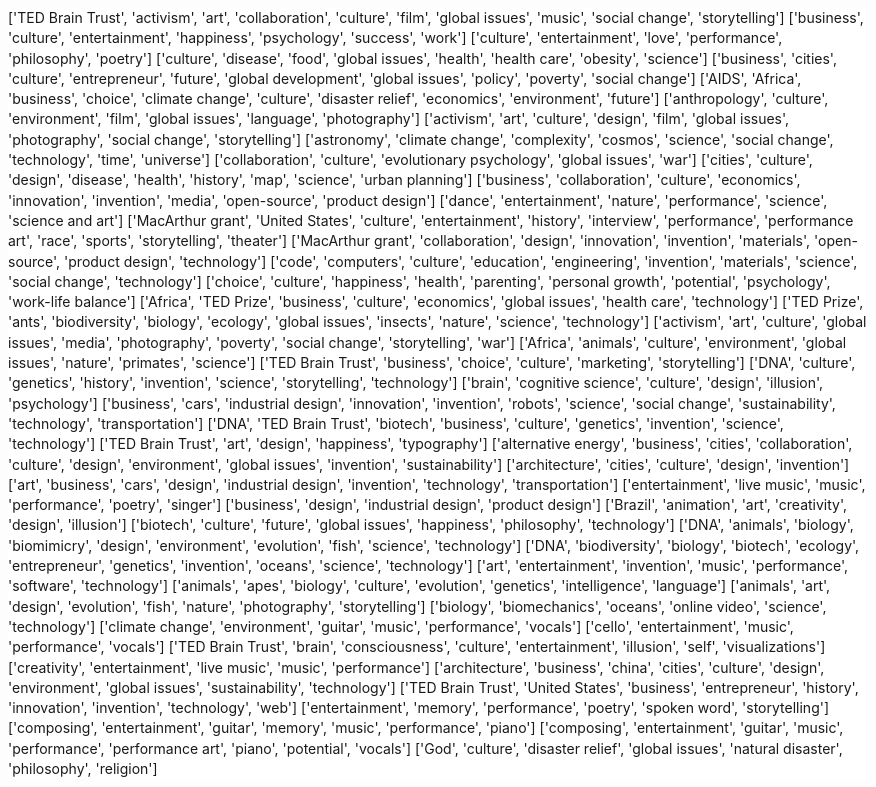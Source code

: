 [\'TED Brain Trust\', \'activism\', \'art\', \'collaboration\', \'culture\', \'film\', \'global issues\', \'music\', \'social change\', \'storytelling\'] [\'business\', \'culture\', \'entertainment\', \'happiness\', \'psychology\', \'success\', \'work\'] [\'culture\', \'entertainment\', \'love\', \'performance\', \'philosophy\', \'poetry\'] [\'culture\', \'disease\', \'food\', \'global issues\', \'health\', \'health care\', \'obesity\', \'science\'] [\'business\', \'cities\', \'culture\', \'entrepreneur\', \'future\', \'global development\', \'global issues\', \'policy\', \'poverty\', \'social change\'] [\'AIDS\', \'Africa\', \'business\', \'choice\', \'climate change\', \'culture\', \'disaster relief\', \'economics\', \'environment\', \'future\'] [\'anthropology\', \'culture\', \'environment\', \'film\', \'global issues\', \'language\', \'photography\'] [\'activism\', \'art\', \'culture\', \'design\', \'film\', \'global issues\', \'photography\', \'social change\', \'storytelling\'] [\'astronomy\', \'climate change\', \'complexity\', \'cosmos\', \'science\', \'social change\', \'technology\', \'time\', \'universe\'] [\'collaboration\', \'culture\', \'evolutionary psychology\', \'global issues\', \'war\'] [\'cities\', \'culture\', \'design\', \'disease\', \'health\', \'history\', \'map\', \'science\', \'urban planning\'] [\'business\', \'collaboration\', \'culture\', \'economics\', \'innovation\', \'invention\', \'media\', \'open-source\', \'product design\'] [\'dance\', \'entertainment\', \'nature\', \'performance\', \'science\', \'science and art\'] [\'MacArthur grant\', \'United States\', \'culture\', \'entertainment\', \'history\', \'interview\', \'performance\', \'performance art\', \'race\', \'sports\', \'storytelling\', \'theater\'] [\'MacArthur grant\', \'collaboration\', \'design\', \'innovation\', \'invention\', \'materials\', \'open-source\', \'product design\', \'technology\'] [\'code\', \'computers\', \'culture\', \'education\', \'engineering\', \'invention\', \'materials\', \'science\', \'social change\', \'technology\'] [\'choice\', \'culture\', \'happiness\', \'health\', \'parenting\', \'personal growth\', \'potential\', \'psychology\', \'work-life balance\'] [\'Africa\', \'TED Prize\', \'business\', \'culture\', \'economics\', \'global issues\', \'health care\', \'technology\'] [\'TED Prize\', \'ants\', \'biodiversity\', \'biology\', \'ecology\', \'global issues\', \'insects\', \'nature\', \'science\', \'technology\'] [\'activism\', \'art\', \'culture\', \'global issues\', \'media\', \'photography\', \'poverty\', \'social change\', \'storytelling\', \'war\'] [\'Africa\', \'animals\', \'culture\', \'environment\', \'global issues\', \'nature\', \'primates\', \'science\'] [\'TED Brain Trust\', \'business\', \'choice\', \'culture\', \'marketing\', \'storytelling\'] [\'DNA\', \'culture\', \'genetics\', \'history\', \'invention\', \'science\', \'storytelling\', \'technology\'] [\'brain\', \'cognitive science\', \'culture\', \'design\', \'illusion\', \'psychology\'] [\'business\', \'cars\', \'industrial design\', \'innovation\', \'invention\', \'robots\', \'science\', \'social change\', \'sustainability\', \'technology\', \'transportation\'] [\'DNA\', \'TED Brain Trust\', \'biotech\', \'business\', \'culture\', \'genetics\', \'invention\', \'science\', \'technology\'] [\'TED Brain Trust\', \'art\', \'design\', \'happiness\', \'typography\'] [\'alternative energy\', \'business\', \'cities\', \'collaboration\', \'culture\', \'design\', \'environment\', \'global issues\', \'invention\', \'sustainability\'] [\'architecture\', \'cities\', \'culture\', \'design\', \'invention\'] [\'art\', \'business\', \'cars\', \'design\', \'industrial design\', \'invention\', \'technology\', \'transportation\'] [\'entertainment\', \'live music\', \'music\', \'performance\', \'poetry\', \'singer\'] [\'business\', \'design\', \'industrial design\', \'product design\'] [\'Brazil\', \'animation\', \'art\', \'creativity\', \'design\', \'illusion\'] [\'biotech\', \'culture\', \'future\', \'global issues\', \'happiness\', \'philosophy\', \'technology\'] [\'DNA\', \'animals\', \'biology\', \'biomimicry\', \'design\', \'environment\', \'evolution\', \'fish\', \'science\', \'technology\'] [\'DNA\', \'biodiversity\', \'biology\', \'biotech\', \'ecology\', \'entrepreneur\', \'genetics\', \'invention\', \'oceans\', \'science\', \'technology\'] [\'art\', \'entertainment\', \'invention\', \'music\', \'performance\', \'software\', \'technology\'] [\'animals\', \'apes\', \'biology\', \'culture\', \'evolution\', \'genetics\', \'intelligence\', \'language\'] [\'animals\', \'art\', \'design\', \'evolution\', \'fish\', \'nature\', \'photography\', \'storytelling\'] [\'biology\', \'biomechanics\', \'oceans\', \'online video\', \'science\', \'technology\'] [\'climate change\', \'environment\', \'guitar\', \'music\', \'performance\', \'vocals\'] [\'cello\', \'entertainment\', \'music\', \'performance\', \'vocals\'] [\'TED Brain Trust\', \'brain\', \'consciousness\', \'culture\', \'entertainment\', \'illusion\', \'self\', \'visualizations\'] [\'creativity\', \'entertainment\', \'live music\', \'music\', \'performance\'] [\'architecture\', \'business\', \'china\', \'cities\', \'culture\', \'design\', \'environment\', \'global issues\', \'sustainability\', \'technology\'] [\'TED Brain Trust\', \'United States\', \'business\', \'entrepreneur\', \'history\', \'innovation\', \'invention\', \'technology\', \'web\'] [\'entertainment\', \'memory\', \'performance\', \'poetry\', \'spoken word\', \'storytelling\'] [\'composing\', \'entertainment\', \'guitar\', \'memory\', \'music\', \'performance\', \'piano\'] [\'composing\', \'entertainment\', \'guitar\', \'music\', \'performance\', \'performance art\', \'piano\', \'potential\', \'vocals\'] [\'God\', \'culture\', \'disaster relief\', \'global issues\', \'natural disaster\', \'philosophy\', \'religion\']